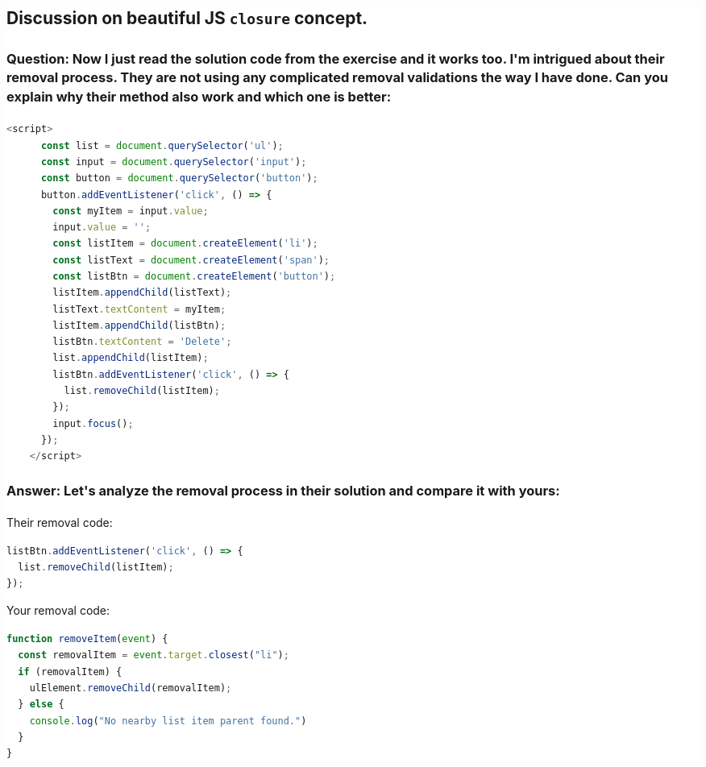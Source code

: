 ## Discussion on beautiful JS `closure` concept.
### Question: Now I just read the solution code from the exercise and it works too. I'm intrigued about their removal process. They are not using any complicated removal validations the way I have done. Can you explain why their method also work and which one is better:
```js
<script>
      const list = document.querySelector('ul');
      const input = document.querySelector('input');
      const button = document.querySelector('button');
      button.addEventListener('click', () => {
        const myItem = input.value;
        input.value = '';
        const listItem = document.createElement('li');
        const listText = document.createElement('span');
        const listBtn = document.createElement('button');
        listItem.appendChild(listText);
        listText.textContent = myItem;
        listItem.appendChild(listBtn);
        listBtn.textContent = 'Delete';
        list.appendChild(listItem);
        listBtn.addEventListener('click', () => {
          list.removeChild(listItem);
        });
        input.focus();
      });
    </script>
```

### Answer: Let's analyze the removal process in their solution and compare it with yours:

Their removal code:
```javascript
listBtn.addEventListener('click', () => {
  list.removeChild(listItem);
});
```

Your removal code:
```javascript
function removeItem(event) {
  const removalItem = event.target.closest("li");
  if (removalItem) {
    ulElement.removeChild(removalItem);
  } else {
    console.log("No nearby list item parent found.")
  }
}
```
